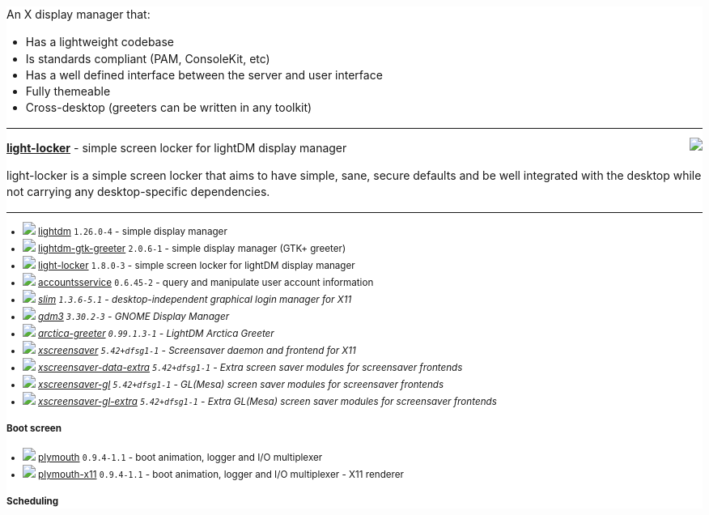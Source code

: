  An X display manager that:
  * Has a lightweight codebase
  * Is standards compliant (PAM, ConsoleKit, etc)
  * Has a well defined interface between the server and user interface
  * Fully themeable
  * Cross-desktop (greeters can be written in any toolkit)

<sub>

-----------------------



</sub>

<img align="right" src="https://screenshots.debian.net/thumbnail-with-version/light-locker/1.8.0-3">

**[light-locker](https://packages.debian.org/buster/light-locker)** - simple screen locker for lightDM display manager


 light-locker is a simple screen locker that aims to have simple, sane, secure
 defaults and be well integrated with the desktop while not carrying any
 desktop-specific dependencies.

<sub>

-----------------------


- ![](green.png) [lightdm](https://packages.debian.org/buster/lightdm) `1.26.0-4` - simple display manager
- ![](green.png) [lightdm-gtk-greeter](https://packages.debian.org/buster/lightdm-gtk-greeter) `2.0.6-1` - simple display manager (GTK+ greeter)
- ![](green.png) [light-locker](https://packages.debian.org/buster/light-locker) `1.8.0-3` - simple screen locker for lightDM display manager
- ![](green.png) [accountsservice](https://packages.debian.org/buster/accountsservice) `0.6.45-2` - query and manipulate user account information
- ![](grey.png) _[slim](https://packages.debian.org/buster/slim) `1.3.6-5.1` - desktop-independent graphical login manager for X11_
- ![](grey.png) _[gdm3](https://packages.debian.org/buster/gdm3) `3.30.2-3` - GNOME Display Manager_
- ![](grey.png) _[arctica-greeter](https://packages.debian.org/buster/arctica-greeter) `0.99.1.3-1` - LightDM Arctica Greeter_
- ![](grey.png) _[xscreensaver](https://packages.debian.org/buster/xscreensaver) `5.42+dfsg1-1` - Screensaver daemon and frontend for X11_
- ![](grey.png) _[xscreensaver-data-extra](https://packages.debian.org/buster/xscreensaver-data-extra) `5.42+dfsg1-1` - Extra screen saver modules for screensaver frontends_
- ![](grey.png) _[xscreensaver-gl](https://packages.debian.org/buster/xscreensaver-gl) `5.42+dfsg1-1` - GL(Mesa) screen saver modules for screensaver frontends_
- ![](grey.png) _[xscreensaver-gl-extra](https://packages.debian.org/buster/xscreensaver-gl-extra) `5.42+dfsg1-1` - Extra GL(Mesa) screen saver modules for screensaver frontends_
#### Boot screen

- ![](green.png) [plymouth](https://packages.debian.org/buster/plymouth) `0.9.4-1.1` - boot animation, logger and I/O multiplexer
- ![](green.png) [plymouth-x11](https://packages.debian.org/buster/plymouth-x11) `0.9.4-1.1` - boot animation, logger and I/O multiplexer - X11 renderer
#### Scheduling
